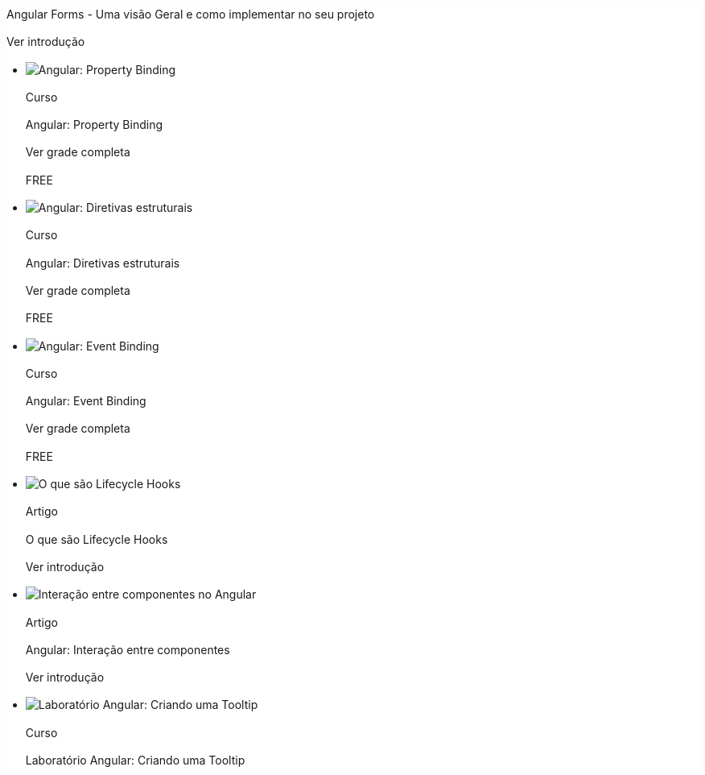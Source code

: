   Angular Forms - Uma visão Geral e como implementar no seu projeto

  Ver introdução

  

- ![Angular: Property Binding](https://www.devmedia.com.br/arquivos/cursos/Curso_sintaxe_templates_property_binding_2322.jpg)

  Curso

  Angular: Property Binding

  Ver grade completa

  FREE

- ![Angular: Diretivas estruturais](https://www.devmedia.com.br/arquivos/cursos/Curso_sintaxe_templates_diretivas_estruturais_2323.jpg)

  Curso

  Angular: Diretivas estruturais

  Ver grade completa

  FREE

- ![Angular: Event Binding](https://www.devmedia.com.br/arquivos/cursos/curso_event_binding_angular_2324.jpg)

  Curso

  Angular: Event Binding

  Ver grade completa

  FREE

- ![O que são Lifecycle Hooks](https://www.devmedia.com.br/arquivos/Artigos/40717/thumb.png)

  Artigo

  O que são Lifecycle Hooks

  Ver introdução

  

- ![Interação entre componentes no Angular](https://www.devmedia.com.br/arquivos/Artigos/40755/thumb.png)

  Artigo

  Angular: Interação entre componentes

  Ver introdução

  

- ![Laboratório Angular: Criando uma Tooltip](https://www.devmedia.com.br/arquivos/Salas/frontend/Angular/61/2339/Thumb.jpg)

  Curso

  Laboratório Angular: Criando uma Tooltip

